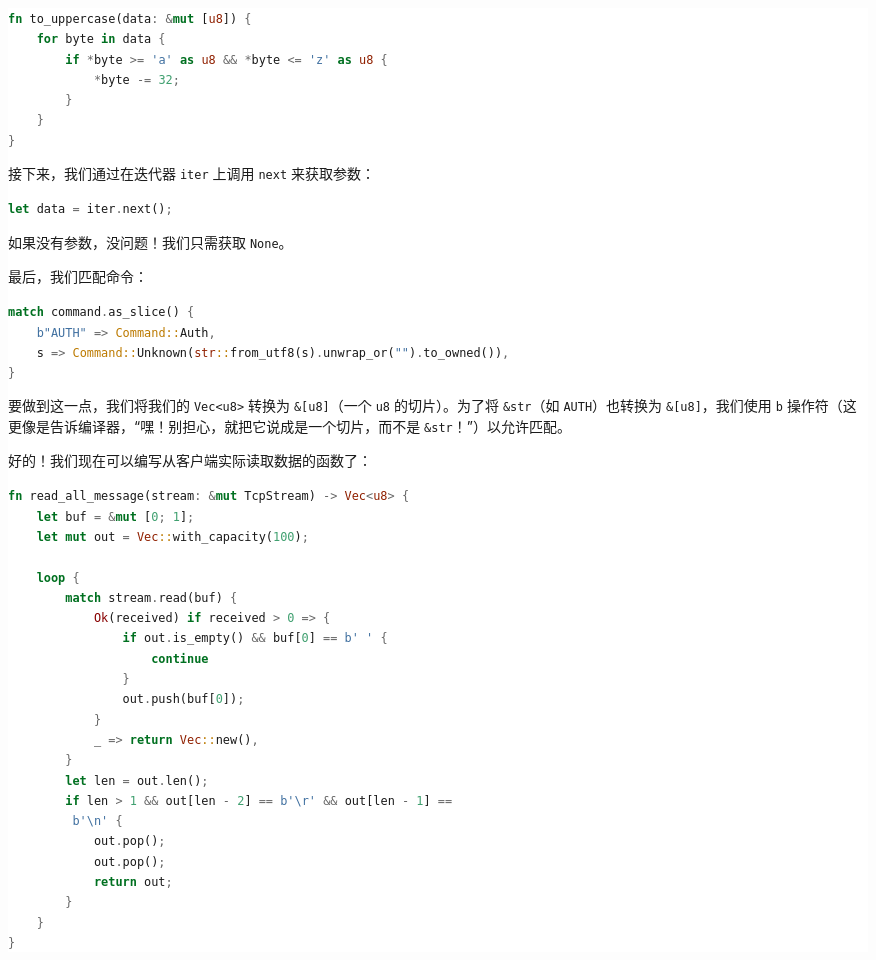```rs
fn to_uppercase(data: &mut [u8]) {
    for byte in data {
        if *byte >= 'a' as u8 && *byte <= 'z' as u8 {
            *byte -= 32;
        }
    }
}
```

接下来，我们通过在迭代器 `iter` 上调用 `next` 来获取参数：

```rs
let data = iter.next();
```

如果没有参数，没问题！我们只需获取 `None`。

最后，我们匹配命令：

```rs
match command.as_slice() {
    b"AUTH" => Command::Auth,
    s => Command::Unknown(str::from_utf8(s).unwrap_or("").to_owned()),
}
```

要做到这一点，我们将我们的 `Vec<u8>` 转换为 `&[u8]`（一个 `u8` 的切片）。为了将 `&str`（如 `AUTH`）也转换为 `&[u8]`，我们使用 `b` 操作符（这更像是告诉编译器，“嘿！别担心，就把它说成是一个切片，而不是 `&str`！”）以允许匹配。

好的！我们现在可以编写从客户端实际读取数据的函数了：

```rs
fn read_all_message(stream: &mut TcpStream) -> Vec<u8> {
    let buf = &mut [0; 1];
    let mut out = Vec::with_capacity(100);

    loop {
        match stream.read(buf) {
            Ok(received) if received > 0 => {
                if out.is_empty() && buf[0] == b' ' {
                    continue
                }
                out.push(buf[0]);
            }
            _ => return Vec::new(),
        }
        let len = out.len();
        if len > 1 && out[len - 2] == b'\r' && out[len - 1] == 
         b'\n' {
            out.pop();
            out.pop();
            return out;
        }
    }
}
```
